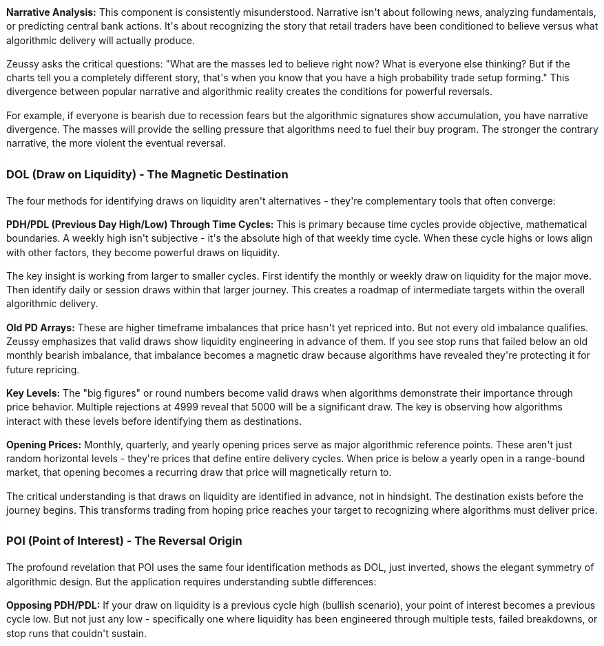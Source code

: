 **Narrative Analysis:** This component is consistently misunderstood. Narrative isn't about following news, analyzing fundamentals, or predicting central bank actions. It's about recognizing the story that retail traders have been conditioned to believe versus what algorithmic delivery will actually produce.

Zeussy asks the critical questions: "What are the masses led to believe right now? What is everyone else thinking? But if the charts tell you a completely different story, that's when you know that you have a high probability trade setup forming." This divergence between popular narrative and algorithmic reality creates the conditions for powerful reversals.

For example, if everyone is bearish due to recession fears but the algorithmic signatures show accumulation, you have narrative divergence. The masses will provide the selling pressure that algorithms need to fuel their buy program. The stronger the contrary narrative, the more violent the eventual reversal.

### DOL (Draw on Liquidity) - The Magnetic Destination

The four methods for identifying draws on liquidity aren't alternatives - they're complementary tools that often converge:

**PDH/PDL (Previous Day High/Low) Through Time Cycles:** This is primary because time cycles provide objective, mathematical boundaries. A weekly high isn't subjective - it's the absolute high of that weekly time cycle. When these cycle highs or lows align with other factors, they become powerful draws on liquidity.

The key insight is working from larger to smaller cycles. First identify the monthly or weekly draw on liquidity for the major move. Then identify daily or session draws within that larger journey. This creates a roadmap of intermediate targets within the overall algorithmic delivery.

**Old PD Arrays:** These are higher timeframe imbalances that price hasn't yet repriced into. But not every old imbalance qualifies. Zeussy emphasizes that valid draws show liquidity engineering in advance of them. If you see stop runs that failed below an old monthly bearish imbalance, that imbalance becomes a magnetic draw because algorithms have revealed they're protecting it for future repricing.

**Key Levels:** The "big figures" or round numbers become valid draws when algorithms demonstrate their importance through price behavior. Multiple rejections at 4999 reveal that 5000 will be a significant draw. The key is observing how algorithms interact with these levels before identifying them as destinations.

**Opening Prices:** Monthly, quarterly, and yearly opening prices serve as major algorithmic reference points. These aren't just random horizontal levels - they're prices that define entire delivery cycles. When price is below a yearly open in a range-bound market, that opening becomes a recurring draw that price will magnetically return to.

The critical understanding is that draws on liquidity are identified in advance, not in hindsight. The destination exists before the journey begins. This transforms trading from hoping price reaches your target to recognizing where algorithms must deliver price.

### POI (Point of Interest) - The Reversal Origin

The profound revelation that POI uses the same four identification methods as DOL, just inverted, shows the elegant symmetry of algorithmic design. But the application requires understanding subtle differences:

**Opposing PDH/PDL:** If your draw on liquidity is a previous cycle high (bullish scenario), your point of interest becomes a previous cycle low. But not just any low - specifically one where liquidity has been engineered through multiple tests, failed breakdowns, or stop runs that couldn't sustain.

